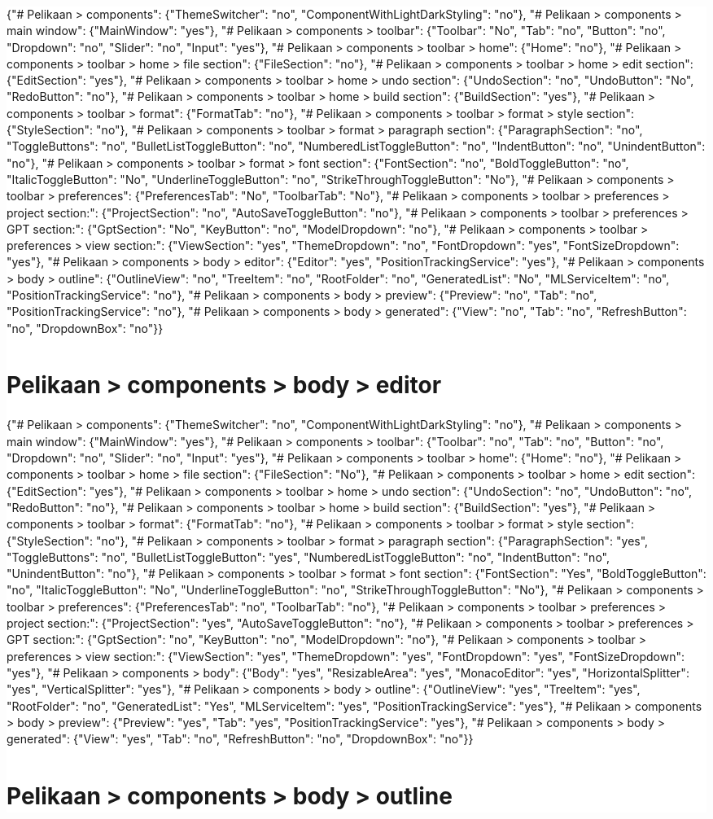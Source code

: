 {"# Pelikaan > components": {"ThemeSwitcher": "no", "ComponentWithLightDarkStyling": "no"}, "# Pelikaan > components > main window": {"MainWindow": "yes"}, "# Pelikaan > components > toolbar": {"Toolbar": "No", "Tab": "no", "Button": "no", "Dropdown": "no", "Slider": "no", "Input": "yes"}, "# Pelikaan > components > toolbar > home": {"Home": "no"}, "# Pelikaan > components > toolbar > home > file section": {"FileSection": "no"}, "# Pelikaan > components > toolbar > home > edit section": {"EditSection": "yes"}, "# Pelikaan > components > toolbar > home > undo section": {"UndoSection": "no", "UndoButton": "No", "RedoButton": "no"}, "# Pelikaan > components > toolbar > home > build section": {"BuildSection": "yes"}, "# Pelikaan > components > toolbar > format": {"FormatTab": "no"}, "# Pelikaan > components > toolbar > format > style section": {"StyleSection": "no"}, "# Pelikaan > components > toolbar > format > paragraph section": {"ParagraphSection": "no", "ToggleButtons": "no", "BulletListToggleButton": "no", "NumberedListToggleButton": "no", "IndentButton": "no", "UnindentButton": "no"}, "# Pelikaan > components > toolbar > format > font section": {"FontSection": "no", "BoldToggleButton": "no", "ItalicToggleButton": "No", "UnderlineToggleButton": "no", "StrikeThroughToggleButton": "No"}, "# Pelikaan > components > toolbar > preferences": {"PreferencesTab": "No", "ToolbarTab": "No"}, "# Pelikaan > components > toolbar > preferences > project section:": {"ProjectSection": "no", "AutoSaveToggleButton": "no"}, "# Pelikaan > components > toolbar > preferences > GPT section:": {"GptSection": "No", "KeyButton": "no", "ModelDropdown": "no"}, "# Pelikaan > components > toolbar > preferences > view section:": {"ViewSection": "yes", "ThemeDropdown": "no", "FontDropdown": "yes", "FontSizeDropdown": "yes"}, "# Pelikaan > components > body > editor": {"Editor": "yes", "PositionTrackingService": "yes"}, "# Pelikaan > components > body > outline": {"OutlineView": "no", "TreeItem": "no", "RootFolder": "no", "GeneratedList": "No", "MLServiceItem": "no", "PositionTrackingService": "no"}, "# Pelikaan > components > body > preview": {"Preview": "no", "Tab": "no", "PositionTrackingService": "no"}, "# Pelikaan > components > body > generated": {"View": "no", "Tab": "no", "RefreshButton": "no", "DropdownBox": "no"}}
# Pelikaan > components > body > editor
{"# Pelikaan > components": {"ThemeSwitcher": "no", "ComponentWithLightDarkStyling": "no"}, "# Pelikaan > components > main window": {"MainWindow": "yes"}, "# Pelikaan > components > toolbar": {"Toolbar": "no", "Tab": "no", "Button": "no", "Dropdown": "no", "Slider": "no", "Input": "yes"}, "# Pelikaan > components > toolbar > home": {"Home": "no"}, "# Pelikaan > components > toolbar > home > file section": {"FileSection": "No"}, "# Pelikaan > components > toolbar > home > edit section": {"EditSection": "yes"}, "# Pelikaan > components > toolbar > home > undo section": {"UndoSection": "no", "UndoButton": "no", "RedoButton": "no"}, "# Pelikaan > components > toolbar > home > build section": {"BuildSection": "yes"}, "# Pelikaan > components > toolbar > format": {"FormatTab": "no"}, "# Pelikaan > components > toolbar > format > style section": {"StyleSection": "no"}, "# Pelikaan > components > toolbar > format > paragraph section": {"ParagraphSection": "yes", "ToggleButtons": "no", "BulletListToggleButton": "yes", "NumberedListToggleButton": "no", "IndentButton": "no", "UnindentButton": "no"}, "# Pelikaan > components > toolbar > format > font section": {"FontSection": "Yes", "BoldToggleButton": "no", "ItalicToggleButton": "No", "UnderlineToggleButton": "no", "StrikeThroughToggleButton": "No"}, "# Pelikaan > components > toolbar > preferences": {"PreferencesTab": "no", "ToolbarTab": "no"}, "# Pelikaan > components > toolbar > preferences > project section:": {"ProjectSection": "yes", "AutoSaveToggleButton": "no"}, "# Pelikaan > components > toolbar > preferences > GPT section:": {"GptSection": "no", "KeyButton": "no", "ModelDropdown": "no"}, "# Pelikaan > components > toolbar > preferences > view section:": {"ViewSection": "yes", "ThemeDropdown": "yes", "FontDropdown": "yes", "FontSizeDropdown": "yes"}, "# Pelikaan > components > body": {"Body": "yes", "ResizableArea": "yes", "MonacoEditor": "yes", "HorizontalSplitter": "yes", "VerticalSplitter": "yes"}, "# Pelikaan > components > body > outline": {"OutlineView": "yes", "TreeItem": "yes", "RootFolder": "no", "GeneratedList": "Yes", "MLServiceItem": "yes", "PositionTrackingService": "yes"}, "# Pelikaan > components > body > preview": {"Preview": "yes", "Tab": "yes", "PositionTrackingService": "yes"}, "# Pelikaan > components > body > generated": {"View": "yes", "Tab": "no", "RefreshButton": "no", "DropdownBox": "no"}}
# Pelikaan > components > body > outline